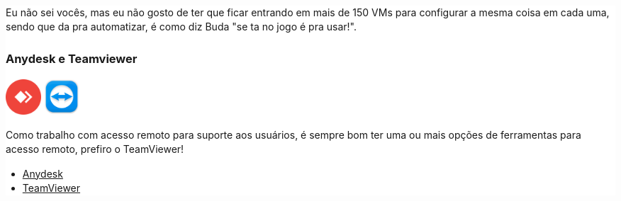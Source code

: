 Eu não sei vocês, mas eu não gosto de ter que ficar entrando em mais de 150 VMs para configurar a mesma coisa em cada uma, sendo que da pra automatizar, é como diz Buda "se ta no jogo é pra usar!".

### Anydesk e Teamviewer

<img src="images/anydesk.png" width="50"> <img src="images/teamviewer.png" width="50">

Como trabalho com acesso remoto para suporte aos usuários, é sempre bom ter uma ou mais opções de ferramentas para acesso remoto, prefiro o TeamViewer!

- <a href="https://anydesk.com/pt"> Anydesk </a>
- <a href="https://www.teamviewer.com/pt-br/"> TeamViewer </a>
